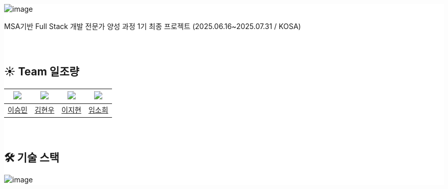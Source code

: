 
<img width="100%" alt="image" src="https://github.com/user-attachments/assets/4a05bb07-6fb3-4cee-ba7d-58a40400218a" />

MSA기반 Full Stack 개발 전문가 양성 과정 1기 최종 프로젝트 (2025.06.16~2025.07.31 / KOSA)

<br>

## ☀️ Team 일조량 
| <img src="https://avatars.githubusercontent.com/miloul" width="150"> | <img src="https://avatars.githubusercontent.com/dope66" width="150"> | <img src="https://avatars.githubusercontent.com/leejihyeon114" width="150"> | <img src="https://avatars.githubusercontent.com/lshntleo" width="150"> |
| :--------------------------------------------------------------------------: | :--------------------------------------------------------------------------: | :--------------------------------------------------------------------------: | :--------------------------------------------------------------------------: |
|                    [이승민](https://github.com/harry7435)                    |                    [김현우](https://github.com/dope66)                     |                     [이지현](https://github.com/leejihyeon114)                     |                     [임소희](https://github.com/lshntleo) |

<BR>

## 🛠️ 기술 스택
<img width="778" height="335" alt="image" src="https://github.com/user-attachments/assets/ed993239-90f6-4e2a-9b6c-37ee798fbf5f" />
